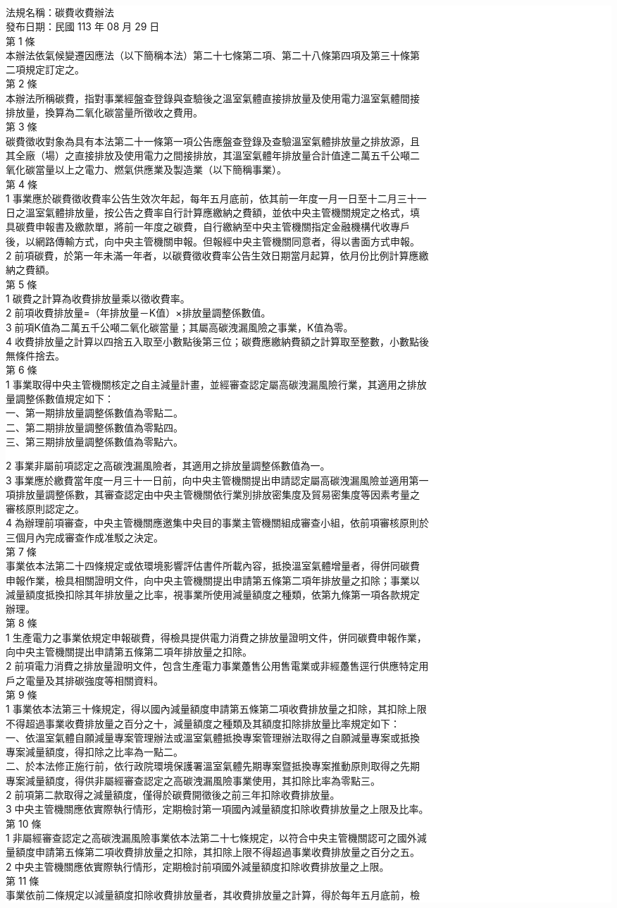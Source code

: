 法規名稱：碳費收費辦法  
發布日期：民國 113 年 08 月 29 日  
第 1 條  
本辦法依氣候變遷因應法（以下簡稱本法）第二十七條第二項、第二十八條第四項及第三十條第  
二項規定訂定之。  
第 2 條  
本辦法所稱碳費，指對事業經盤查登錄與查驗後之溫室氣體直接排放量及使用電力溫室氣體間接  
排放量，換算為二氧化碳當量所徵收之費用。  
第 3 條  
碳費徵收對象為具有本法第二十一條第一項公告應盤查登錄及查驗溫室氣體排放量之排放源，且  
其全廠（場）之直接排放及使用電力之間接排放，其溫室氣體年排放量合計值達二萬五千公噸二  
氧化碳當量以上之電力、燃氣供應業及製造業（以下簡稱事業）。  
第 4 條  
1 事業應於碳費徵收費率公告生效次年起，每年五月底前，依其前一年度一月一日至十二月三十一  
日之溫室氣體排放量，按公告之費率自行計算應繳納之費額，並依中央主管機關規定之格式，填  
具碳費申報書及繳款單，將前一年度之碳費，自行繳納至中央主管機關指定金融機構代收專戶  
後，以網路傳輸方式，向中央主管機關申報。但報經中央主管機關同意者，得以書面方式申報。  
2 前項碳費，於第一年未滿一年者，以碳費徵收費率公告生效日期當月起算，依月份比例計算應繳  
納之費額。  
第 5 條  
1 碳費之計算為收費排放量乘以徵收費率。  
2 前項收費排放量=（年排放量－K值）×排放量調整係數值。  
3 前項K值為二萬五千公噸二氧化碳當量；其屬高碳洩漏風險之事業，K值為零。  
4 收費排放量之計算以四捨五入取至小數點後第三位；碳費應繳納費額之計算取至整數，小數點後  
無條件捨去。  
第 6 條  
1 事業取得中央主管機關核定之自主減量計畫，並經審查認定屬高碳洩漏風險行業，其適用之排放  
量調整係數值規定如下：  
一、第一期排放量調整係數值為零點二。  
二、第二期排放量調整係數值為零點四。  
三、第三期排放量調整係數值為零點六。  


2 事業非屬前項認定之高碳洩漏風險者，其適用之排放量調整係數值為一。  
3 事業應於繳費當年度一月三十一日前，向中央主管機關提出申請認定屬高碳洩漏風險並適用第一  
項排放量調整係數，其審查認定由中央主管機關依行業別排放密集度及貿易密集度等因素考量之  
審核原則認定之。  
4 為辦理前項審查，中央主管機關應邀集中央目的事業主管機關組成審查小組，依前項審核原則於  
三個月內完成審查作成准駁之決定。  
第 7 條  
事業依本法第二十四條規定或依環境影響評估書件所載內容，抵換溫室氣體增量者，得併同碳費  
申報作業，檢具相關證明文件，向中央主管機關提出申請第五條第二項年排放量之扣除；事業以  
減量額度抵換扣除其年排放量之比率，視事業所使用減量額度之種類，依第九條第一項各款規定  
辦理。  
第 8 條  
1 生產電力之事業依規定申報碳費，得檢具提供電力消費之排放量證明文件，併同碳費申報作業，  
向中央主管機關提出申請第五條第二項年排放量之扣除。  
2 前項電力消費之排放量證明文件，包含生產電力事業躉售公用售電業或非經躉售逕行供應特定用  
戶之電量及其排碳強度等相關資料。  
第 9 條  
1 事業依本法第三十條規定，得以國內減量額度申請第五條第二項收費排放量之扣除，其扣除上限  
不得超過事業收費排放量之百分之十，減量額度之種類及其額度扣除排放量比率規定如下：  
一、依溫室氣體自願減量專案管理辦法或溫室氣體抵換專案管理辦法取得之自願減量專案或抵換  
專案減量額度，得扣除之比率為一點二。  
二、於本法修正施行前，依行政院環境保護署溫室氣體先期專案暨抵換專案推動原則取得之先期  
專案減量額度，得供非屬經審查認定之高碳洩漏風險事業使用，其扣除比率為零點三。  
2 前項第二款取得之減量額度，僅得於碳費開徵後之前三年扣除收費排放量。  
3 中央主管機關應依實際執行情形，定期檢討第一項國內減量額度扣除收費排放量之上限及比率。  
第 10 條  
1 非屬經審查認定之高碳洩漏風險事業依本法第二十七條規定，以符合中央主管機關認可之國外減  
量額度申請第五條第二項收費排放量之扣除，其扣除上限不得超過事業收費排放量之百分之五。  
2 中央主管機關應依實際執行情形，定期檢討前項國外減量額度扣除收費排放量之上限。  
第 11 條  
事業依前二條規定以減量額度扣除收費排放量者，其收費排放量之計算，得於每年五月底前，檢  